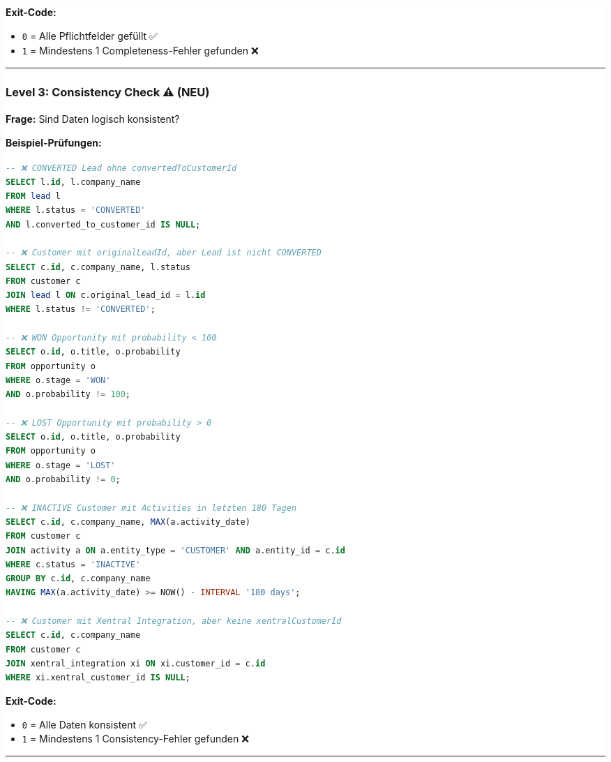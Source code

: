 **Exit-Code:**
- `0` = Alle Pflichtfelder gefüllt ✅
- `1` = Mindestens 1 Completeness-Fehler gefunden ❌

---

### Level 3: Consistency Check ⚠️ (NEU)

**Frage:** Sind Daten logisch konsistent?

**Beispiel-Prüfungen:**

```sql
-- ❌ CONVERTED Lead ohne convertedToCustomerId
SELECT l.id, l.company_name
FROM lead l
WHERE l.status = 'CONVERTED'
AND l.converted_to_customer_id IS NULL;

-- ❌ Customer mit originalLeadId, aber Lead ist nicht CONVERTED
SELECT c.id, c.company_name, l.status
FROM customer c
JOIN lead l ON c.original_lead_id = l.id
WHERE l.status != 'CONVERTED';

-- ❌ WON Opportunity mit probability < 100
SELECT o.id, o.title, o.probability
FROM opportunity o
WHERE o.stage = 'WON'
AND o.probability != 100;

-- ❌ LOST Opportunity mit probability > 0
SELECT o.id, o.title, o.probability
FROM opportunity o
WHERE o.stage = 'LOST'
AND o.probability != 0;

-- ❌ INACTIVE Customer mit Activities in letzten 180 Tagen
SELECT c.id, c.company_name, MAX(a.activity_date)
FROM customer c
JOIN activity a ON a.entity_type = 'CUSTOMER' AND a.entity_id = c.id
WHERE c.status = 'INACTIVE'
GROUP BY c.id, c.company_name
HAVING MAX(a.activity_date) >= NOW() - INTERVAL '180 days';

-- ❌ Customer mit Xentral Integration, aber keine xentralCustomerId
SELECT c.id, c.company_name
FROM customer c
JOIN xentral_integration xi ON xi.customer_id = c.id
WHERE xi.xentral_customer_id IS NULL;
```

**Exit-Code:**
- `0` = Alle Daten konsistent ✅
- `1` = Mindestens 1 Consistency-Fehler gefunden ❌

---